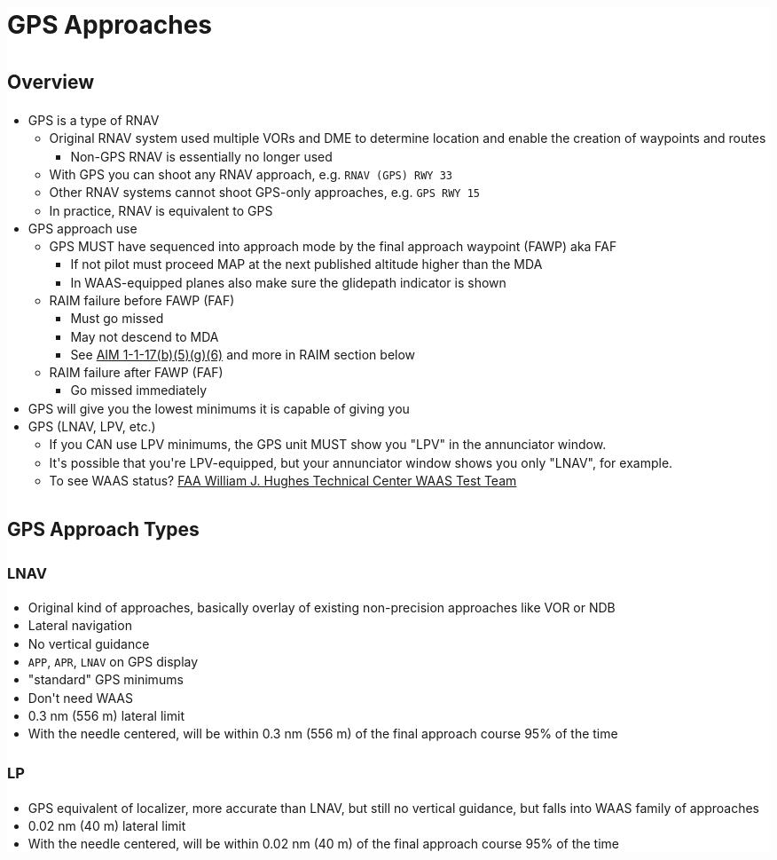 # GPS Approaches

## Overview

* GPS is a type of RNAV
  * Original RNAV system used multiple VORs and DME to determine location and enable the creation of waypoints and routes
    * Non-GPS RNAV is essentially no longer used
  * With GPS you can shoot any RNAV approach, e.g. `RNAV (GPS) RWY 33`
  * Other RNAV systems cannot shoot GPS-only approaches, e.g. `GPS RWY 15`
  * In practice, RNAV is equivalent to GPS
* GPS approach use
  * GPS MUST have sequenced into approach mode by the final approach waypoint (FAWP) aka FAF
    * If not pilot must proceed MAP at the next published altitude higher than the MDA
    * In WAAS-equipped planes also make sure the glidepath indicator is shown
  * RAIM failure before FAWP (FAF)
    * Must go missed
    * May not descend to MDA
    * See [AIM 1-1-17(b)(5)(g)(6)](https://www.faa.gov/air_traffic/publications/atpubs/aim_html/chap1_section_1.html#aim0101.html.28) and more in RAIM section below
  * RAIM failure after FAWP (FAF)
    * Go missed immediately
* GPS will give you the lowest minimums it is capable of giving you
* GPS (LNAV, LPV, etc.)
  * If you CAN use LPV minimums, the GPS unit MUST show you "LPV" in the annunciator window.
  * It's possible that you're LPV-equipped, but your annunciator window shows you only "LNAV", for example.
  * To see WAAS status? [FAA William J. Hughes Technical Center WAAS Test Team](https://www.nstb.tc.faa.gov)

## GPS Approach Types

### LNAV

* Original kind of approaches, basically overlay of existing non-precision approaches like VOR or NDB
* Lateral navigation
* No vertical guidance
* `APP`, `APR`, `LNAV` on GPS display
* "standard" GPS minimums
* Don't need WAAS
* 0.3 nm (556 m) lateral limit
* With the needle centered, will be within 0.3 nm (556 m) of the final approach course 95% of the time

### LP

* GPS equivalent of localizer, more accurate than LNAV, but still no vertical guidance, but falls into WAAS family of approaches
* 0.02 nm (40 m) lateral limit
* With the needle centered, will be within 0.02 nm (40 m) of the final approach course 95% of the time
